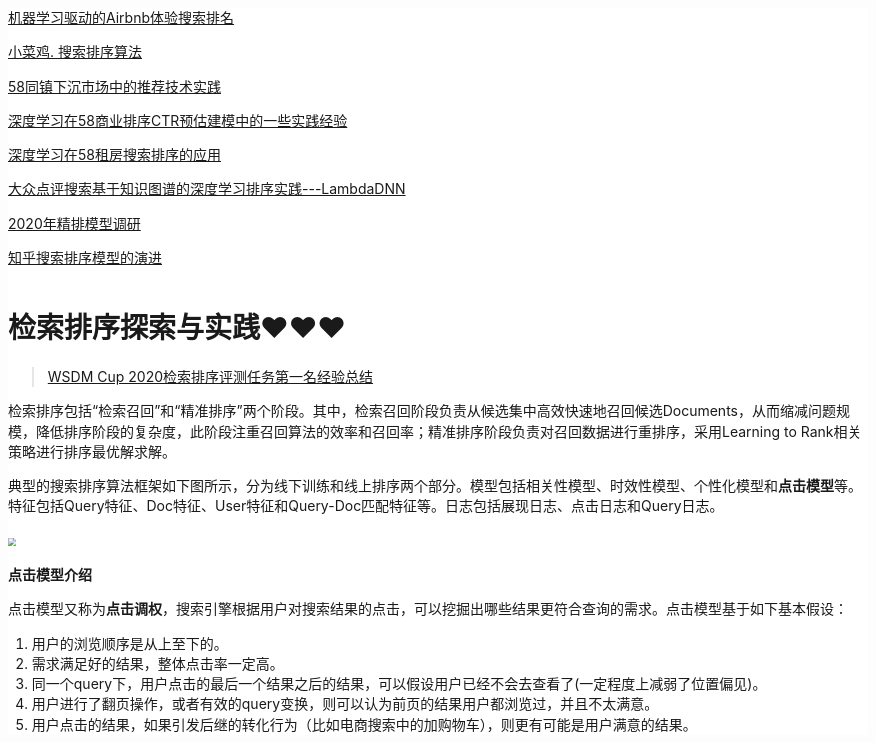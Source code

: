 [机器学习驱动的Airbnb体验搜索排名](https://medium.com/airbnb-engineering/machine-learning-powered-search-ranking-of-airbnb-experiences-110b4b1a0789)

[小菜鸡. 搜索排序算法]([http://octopuscoder.github.io/2020/01/19/%E6%90%9C%E7%B4%A2%E6%8E%92%E5%BA%8F%E7%AE%97%E6%B3%95/](http://octopuscoder.github.io/2020/01/19/搜索排序算法/))

[58同镇下沉市场中的推荐技术实践](https://mp.weixin.qq.com/s?__biz=MzA3MTU2ODMzNA==&mid=2247486773&idx=1&sn=05275aa510399038564f40a33eb169a1&chksm=9f2ad394a85d5a82d57fd50545206f18c00d6a067fdb6a51bace422964c386260db8812850ef&mpshare=1&scene=1&srcid=1108qhY6l2v35EWwgeF7mQOH&sharer_sharetime=1604844718141&sharer_shareid=7470b5f543d9cda449788eaef8277a5c&key=5399cec99f1fa29b8011ae798092c4b7c56f407ae4febd5880169bab7b55ecaf5943e30bc520fa7e1de5799123a5a43654e9156c79d0f22794188ec5fc2810f65cd7bf3b14113c0c45ed238c94a46ce222f8366bb0436e47fecb4fe3e512f2820700337cc53b00463c5cb4ed9937635fb55831d0b7cb5522be1ad7aea4b2a158&ascene=1&uin=MjM2MDA1NjcyMQ%3D%3D&devicetype=Windows+10+x64&version=6300002f&lang=zh_CN&exportkey=A0q%2FW4drhgX%2Fhdf0MISfuBs%3D&pass_ticket=GGe1BYM%2BwbKBFgwM0vEsAvwHEbKPQudDK6tQQFLnByTgbJQQy1MrWdfZ0ecMT4N7&wx_header=0)

[深度学习在58商业排序CTR预估建模中的一些实践经验](https://mp.weixin.qq.com/s?__biz=MzU1NTMyOTI4Mw==&mid=2247506940&idx=2&sn=df6d88efa9f45dc7e2e4592018979692&chksm=fbd76990cca0e08637035afb74fb94cfaec3250c81c8744f41ac6be316d2bee96db16c9fc56c&mpshare=1&scene=1&srcid=0903jLTHvXrlguMR91jT2bdL&sharer_sharetime=1599142216899&sharer_shareid=7470b5f543d9cda449788eaef8277a5c&key=5399cec99f1fa29bb5456f768e6d28663acac453358b8844f624e72553f4252eb39e3fa12777379a4303e8005a254e4f310c359ede81504878564af2182e30e7c632110b7e3b2eb719aa67c628eaa304dff9c67aa3beff61c4d16278f10428c93ef1fb296e15abb0e4cfa7d730bed20b40ee8c16223fb0e5704304c678a8a4e6&ascene=1&uin=MjM2MDA1NjcyMQ%3D%3D&devicetype=Windows+10+x64&version=6300002f&lang=zh_CN&exportkey=AwAwgY0c6PPxtKAtg0YufkI%3D&pass_ticket=GGe1BYM%2BwbKBFgwM0vEsAvwHEbKPQudDK6tQQFLnByTgbJQQy1MrWdfZ0ecMT4N7&wx_header=0)

[深度学习在58租房搜索排序的应用](https://mp.weixin.qq.com/s/cMyXnqKbemt4kBpLMgl8GA)

[大众点评搜索基于知识图谱的深度学习排序实践---LambdaDNN](https://tech.meituan.com/2019/01/17/dianping-search-deeplearning.html)

[2020年精排模型调研](https://hub.baai.ac.cn/view/6299?from=timeline)

[知乎搜索排序模型的演进](https://mp.weixin.qq.com/s/DZZ_BCiNw0EZg7V0KvhXVw)



# 检索排序探索与实践❤❤❤

> [WSDM Cup 2020检索排序评测任务第一名经验总结](https://www.zhuanzhi.ai/document/24ad9f7f873da90dc072b0c777e1acfe)

检索排序包括“检索召回”和“精准排序”两个阶段。其中，检索召回阶段负责从候选集中高效快速地召回候选Documents，从而缩减问题规模，降低排序阶段的复杂度，此阶段注重召回算法的效率和召回率；精准排序阶段负责对召回数据进行重排序，采用Learning to Rank相关策略进行排序最优解求解。

典型的搜索排序算法框架如下图所示，分为线下训练和线上排序两个部分。模型包括相关性模型、时效性模型、个性化模型和**点击模型**等。特征包括Query特征、Doc特征、User特征和Query-Doc匹配特征等。日志包括展现日志、点击日志和Query日志。

<img src="https://ningshixian.github.io/resources/images/排序核心处理流程.png" style="zoom: 50%;" />



**点击模型介绍**

点击模型又称为**点击调权**，搜索引擎根据用户对搜索结果的点击，可以挖掘出哪些结果更符合查询的需求。点击模型基于如下基本假设：

1. 用户的浏览顺序是从上至下的。
2. 需求满足好的结果，整体点击率一定高。
3. 同一个query下，用户点击的最后一个结果之后的结果，可以假设用户已经不会去查看了(一定程度上减弱了位置偏见)。
4. 用户进行了翻页操作，或者有效的query变换，则可以认为前页的结果用户都浏览过，并且不太满意。
5. 用户点击的结果，如果引发后继的转化行为（比如电商搜索中的加购物车），则更有可能是用户满意的结果。

